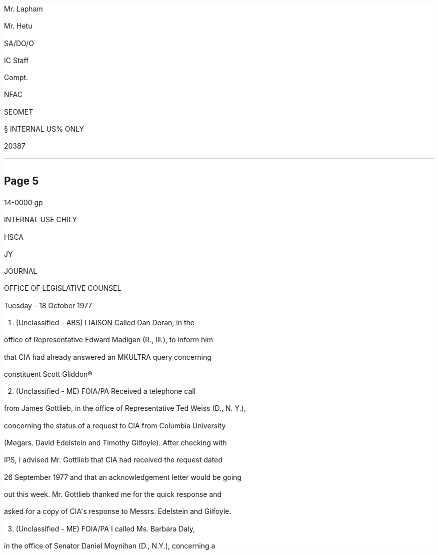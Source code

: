 Mr. Lapham

Mr. Hetu

SA/DO/O

IC Staff

Compt.

NFAC

SEOMET

§ INTERNAL US% ONLY

20387

---

## Page 5

14-0000 gp

INTERNAL USE CHILY

HSCA

JY

JOURNAL

OFFICE OF LEGISLATIVE COUNSEL

Tuesday - 18 October 1977

1. (Unclassified - ABS) LIAISON Called Dan Doran, in the

office of Representative Edward Madigan (R., Ill.), to inform him

that CIA had already answered an MKULTRA query concerning

constituent Scott Gliddon®

2. (Unclassified - ME) FOIA/PA Received a telephone call

from James Gottlieb, in the office of Representative Ted Weiss (D., N. Y.),

concerning the status of a request to CIA from Columbia University

(Megars. David Edelstein and Timothy Gilfoyle). After checking with

IPS, I advised Mr. Gottlieb that CIA had received the request dated

26 September 1977 and that an acknowledgement letter would be going

out this week. Mr. Gottlieb thanked me for the quick response and

asked for a copy of CIA's response to Messrs. Edelstein and Gilfoyle.

3. (Unclassified - ME) FOIA/PA I called Ms. Barbara Daly,

in the office of Senator Daniel Moynihan (D., N.Y.), concerning a
